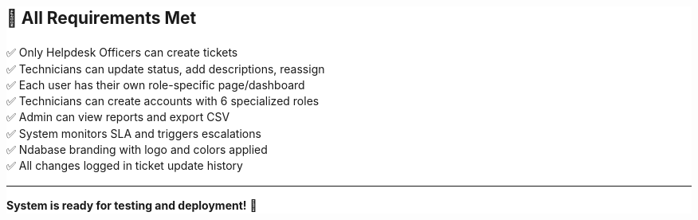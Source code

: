 ## 🎯 **All Requirements Met**

✅ Only Helpdesk Officers can create tickets  
✅ Technicians can update status, add descriptions, reassign  
✅ Each user has their own role-specific page/dashboard  
✅ Technicians can create accounts with 6 specialized roles  
✅ Admin can view reports and export CSV  
✅ System monitors SLA and triggers escalations  
✅ Ndabase branding with logo and colors applied  
✅ All changes logged in ticket update history  

---

**System is ready for testing and deployment!** 🎉
